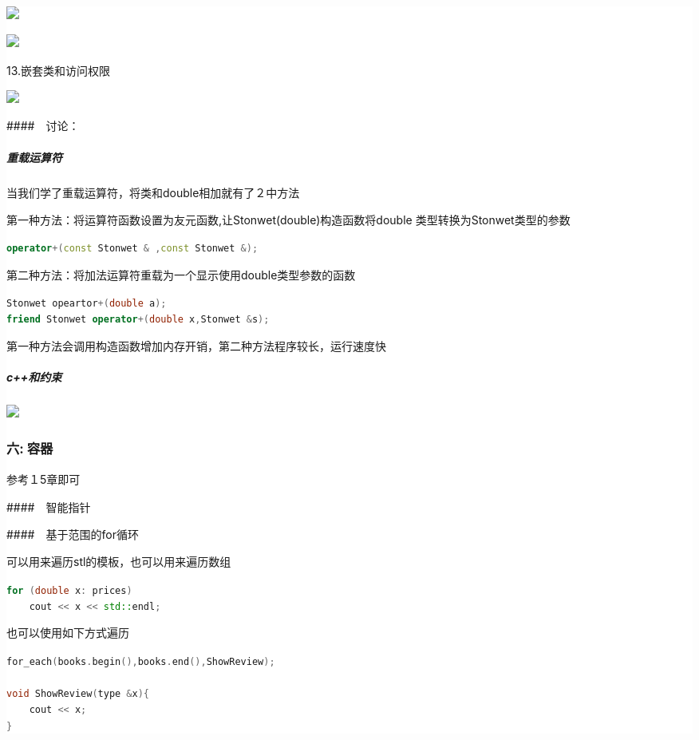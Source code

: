 ![](/home/tesla/Documents/book/c++primeplus/img/其他友元关系1.png)

![](/home/tesla/Documents/book/c++primeplus/img/其他友元关系2.png)

13.嵌套类和访问权限

![](/home/tesla/Documents/book/c++primeplus/img/嵌套类的访问控制.png)

####　讨论：

##### 重载运算符

当我们学了重载运算符，将类和double相加就有了２中方法

第一种方法：将运算符函数设置为友元函数,让Stonwet(double)构造函数将double 类型转换为Stonwet类型的参数

```c++
operator+(const Stonwet & ,const Stonwet &);
```

第二种方法：将加法运算符重载为一个显示使用double类型参数的函数

```c++
Stonwet opeartor+(double a);
friend Stonwet operator+(double x,Stonwet &s);
```

第一种方法会调用构造函数增加内存开销，第二种方法程序较长，运行速度快

##### c++和约束

![](/home/tesla/Documents/book/c++primeplus/img/c++和约束.png)

### 六: 容器

参考１5章即可

####　智能指针

####　基于范围的for循环

可以用来遍历stl的模板，也可以用来遍历数组

```c++
for (double x: prices)
    cout << x << std::endl;
```

也可以使用如下方式遍历

```c++
for_each(books.begin(),books.end(),ShowReview);

void ShowReview(type &x){
    cout << x;
}
```
